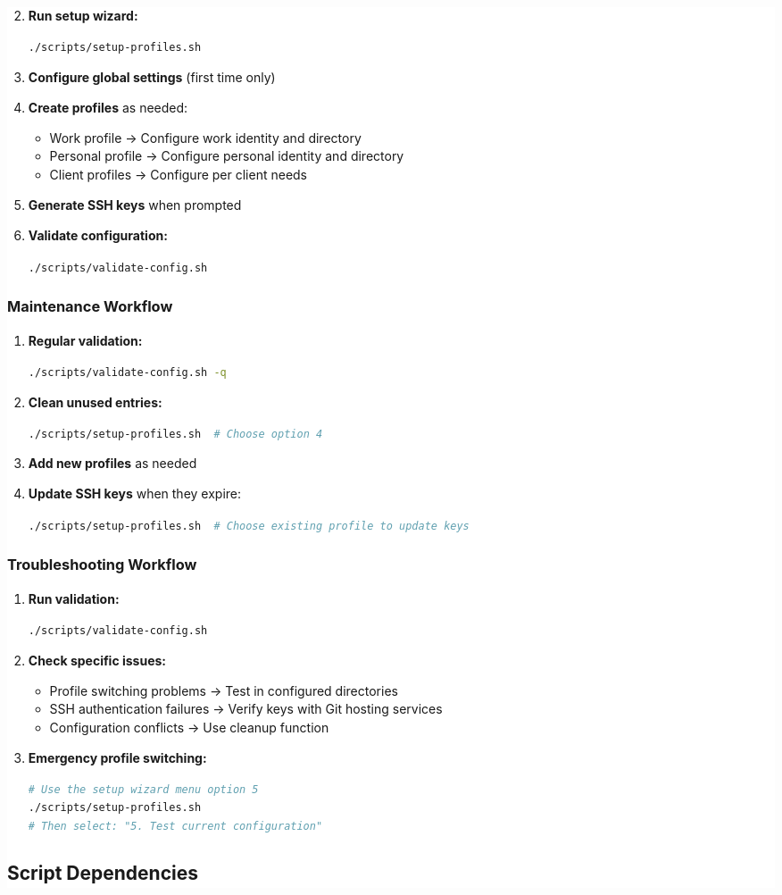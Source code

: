 2. **Run setup wizard:**
   ```bash
   ./scripts/setup-profiles.sh
   ```

3. **Configure global settings** (first time only)

4. **Create profiles** as needed:
   - Work profile → Configure work identity and directory
   - Personal profile → Configure personal identity and directory
   - Client profiles → Configure per client needs

5. **Generate SSH keys** when prompted

6. **Validate configuration:**
   ```bash
   ./scripts/validate-config.sh
   ```

### Maintenance Workflow

1. **Regular validation:**
   ```bash
   ./scripts/validate-config.sh -q
   ```

2. **Clean unused entries:**
   ```bash
   ./scripts/setup-profiles.sh  # Choose option 4
   ```

3. **Add new profiles** as needed

4. **Update SSH keys** when they expire:
   ```bash
   ./scripts/setup-profiles.sh  # Choose existing profile to update keys
   ```

### Troubleshooting Workflow

1. **Run validation:**
   ```bash
   ./scripts/validate-config.sh
   ```

2. **Check specific issues:**
   - Profile switching problems → Test in configured directories
   - SSH authentication failures → Verify keys with Git hosting services
   - Configuration conflicts → Use cleanup function

3. **Emergency profile switching:**
   ```bash
   # Use the setup wizard menu option 5
   ./scripts/setup-profiles.sh
   # Then select: "5. Test current configuration"
   ```

## Script Dependencies

